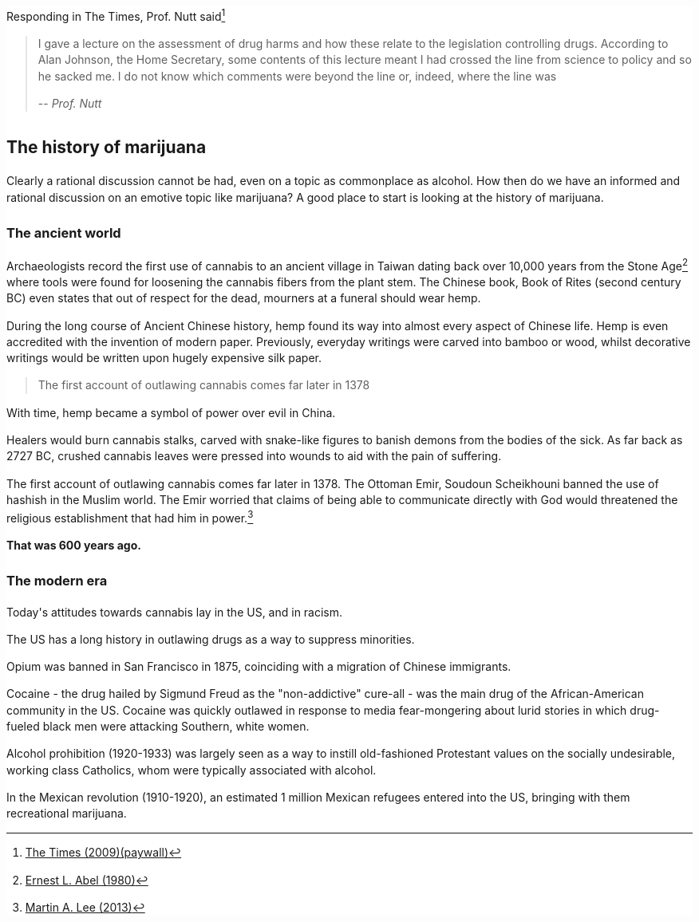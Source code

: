 Responding in The Times, Prof. Nutt said[^6]

> I gave a lecture on the assessment of drug harms and how these relate to the legislation controlling drugs. According to Alan Johnson, the Home Secretary, some contents of this lecture meant I had crossed the line from science to policy and so he sacked me. I do not know which comments were beyond the line or, indeed, where the line was
>
> -- _Prof. Nutt_

## The history of marijuana
Clearly a rational discussion cannot be had, even on a topic as commonplace as alcohol. How then do we have an informed and rational discussion on an emotive topic like marijuana?
A good place to start is looking at the history of marijuana.

### The ancient world
Archaeologists record the first use of cannabis to an ancient village in Taiwan dating back over 10,000 years from the Stone Age[^7] where tools were found for loosening the cannabis fibers from the plant stem. The Chinese book, Book of Rites (second century BC) even states that out of respect for the dead, mourners at a funeral should wear hemp.

During the long course of Ancient Chinese history, hemp found its way into almost every aspect of Chinese life. Hemp is even accredited with the invention of modern paper. Previously, everyday writings were carved into bamboo or wood, whilst decorative writings would be written upon hugely expensive silk paper.

> The first account of outlawing cannabis comes far later in 1378

With time, hemp became a symbol of power over evil in China.

Healers would burn cannabis stalks, carved with snake-like figures to banish demons from the bodies of the sick. As far back as 2727 BC, crushed cannabis leaves were pressed into wounds to aid with the pain of suffering.

The first account of outlawing cannabis comes far later in 1378. The Ottoman Emir, Soudoun Scheikhouni banned the use of hashish in the Muslim world. The Emir worried that claims of being able to communicate directly with God would threatened the religious establishment that had him in power.[^8]

**That was 600 years ago.**

### The modern era
Today's attitudes towards cannabis lay in the US, and in racism.

The US has a long history in outlawing drugs as a way to suppress minorities.

Opium was banned in San Francisco in 1875, coinciding with a migration of Chinese immigrants.

Cocaine - the drug hailed by Sigmund Freud as the "non-addictive" cure-all - was the main drug of the African-American community in the US. Cocaine was quickly outlawed in response to media fear-mongering about lurid stories in which drug-fueled black men were attacking Southern, white women.

Alcohol prohibition (1920-1933) was largely seen as a way to instill old-fashioned Protestant values on the socially undesirable, working class Catholics, whom were typically associated with alcohol.

In the Mexican revolution (1910-1920), an estimated 1 million Mexican refugees entered into the US, bringing with them recreational marijuana.


[^1]: [NHS (2011)](http://www.nhs.uk/news/2011/05May/Pages/nhs-stats-on-alcohol-hospital-visits.aspx)
[^2]: [Lancet (2007)](http://www.thelancet.com/journals/lancet/article/PIIS0140-6736%2807%2960464-4/fulltext)
[^3]: [Lancet (2010)](http://www.thelancet.com/journals/lancet/article/PIIS0140-6736(10)61462-6/abstract)
[^4]: [The Economist (2010)](http://www.economist.com/blogs/dailychart/2010/11/drugs_cause_most_harm)
[^5]: [The Guardian (2009)](http://www.theguardian.com/politics/2009/nov/02/drug-policy-alan-johnson-nutt)
[^6]: [The Times (2009)(paywall)](http://www.timesonline.co.uk/tol/comment/columnists/guest_contributors/article6898671.ece)
[^7]: [Ernest L. Abel (1980)](http://druglibrary.org/schaffer/hemp/history/first12000/abel.htm)
[^8]: [Martin A. Lee (2013)](https://books.google.ca/books?id=8XE-AAAAQBAJ&pg=PA368&lpg=PA368&dq=Soudoun+Scheikhouni&source=bl&ots=ZGiCgGpq2p&sig=jfevX_-O6DB4bt0stu1yvyVd6kY&hl=en&sa=X&ei=WSCDVYv1EZTtoATtkZPwCQ&ved=0CD8Q6AEwCA#v=onepage&q=Soudoun%20Scheikhouni&f=false)
[^9]: [Biography (2015)](http://www.biography.com/people/william-randolph-hearst-9332973)
[^10]: [National Geographic (2015)](http://ngm.nationalgeographic.com/2015/06/marijuana/sides-text)
[^11]: [Haaretz (2015)(paywall)](http://www.haaretz.com/life/health-fitness/.premium-1.651249)
[^12]: [Nature Reviews Cancer (2003)](http://www.nature.com/nrc/journal/v3/n10/full/nrc1188.html)
[^13]: [Alternet (2015)](http://www.alternet.org/drugs/feds-finally-approve-research-therapeutic-value-whole-marijuana-plant)
[^14]: [Alternet (2015)](http://www.alternet.org/meet-courageous-doctor-set-studying-marijuana-ptsd-despite-getting-fired-over-it-0)
[^15]: [The LA Times (2014)(paywall)](http://www.latimes.com/nation/la-na-pot-researcher-fired-20140701-story.html)
[^16]: [Australian Financial Review (2015)](http://www.afr.com/news/policy/education/barry-lambert-gives-34m-to-university-of-sydney-for-cannabis-research-20150612-ghmaxg)
[^17]: [http://morganbye.com/you-pot-and-politics](https://morganbye.com/you-pot-and-politics)
[^18]: [http://morganbye.com/?p=277](https://morganbye.com/?p=277)